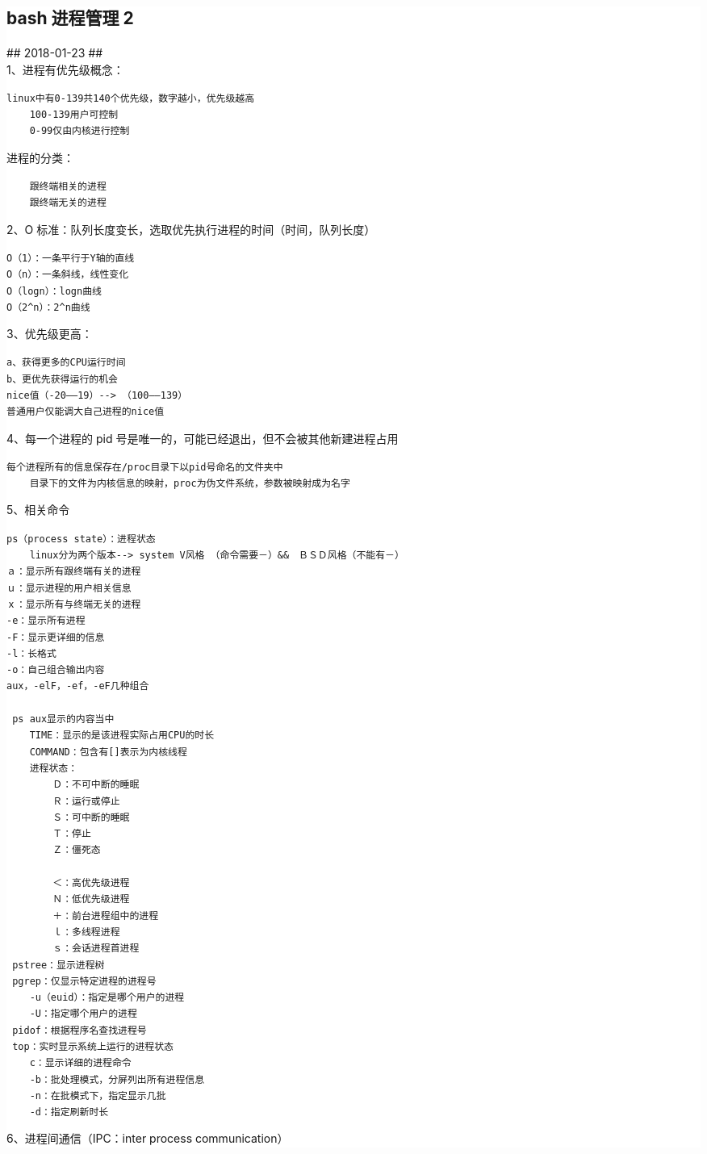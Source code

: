 ## bash 进程管理 2
\#\# 2018-01-23 ##  
1、进程有优先级概念：

    linux中有0-139共140个优先级，数字越小，优先级越高
        100-139用户可控制
        0-99仅由内核进行控制
   进程的分类：

        跟终端相关的进程
        跟终端无关的进程
2、O 标准：队列长度变长，选取优先执行进程的时间（时间，队列长度）

    O（1）：一条平行于Y轴的直线
    O（n）：一条斜线，线性变化
    O（logn）：logn曲线
    O（2^n）：2^n曲线
3、优先级更高：

    a、获得更多的CPU运行时间
    b、更优先获得运行的机会
    nice值（-20——19）--> （100——139）
    普通用户仅能调大自己进程的nice值
4、每一个进程的 pid 号是唯一的，可能已经退出，但不会被其他新建进程占用

    每个进程所有的信息保存在/proc目录下以pid号命名的文件夹中
        目录下的文件为内核信息的映射，proc为伪文件系统，参数被映射成为名字
5、相关命令

    ps（process state）：进程状态
        linux分为两个版本--> system V风格 （命令需要－）&&　ＢＳＤ风格（不能有－）
    ａ：显示所有跟终端有关的进程
    ｕ：显示进程的用户相关信息
    ｘ：显示所有与终端无关的进程
    -e：显示所有进程
    -F：显示更详细的信息
    -l：长格式
    -o：自己组合输出内容
    aux，-elF，-ef，-eF几种组合

     ps aux显示的内容当中
        TIME：显示的是该进程实际占用CPU的时长
        COMMAND：包含有[]表示为内核线程
        进程状态：
            Ｄ：不可中断的睡眠
            Ｒ：运行或停止
            Ｓ：可中断的睡眠
            Ｔ：停止
            Ｚ：僵死态

            ＜：高优先级进程
            Ｎ：低优先级进程
            ＋：前台进程组中的进程
            ｌ：多线程进程
            ｓ：会话进程首进程
     pstree：显示进程树
     pgrep：仅显示特定进程的进程号
        -u（euid）：指定是哪个用户的进程
        -U：指定哪个用户的进程
     pidof：根据程序名查找进程号
     top：实时显示系统上运行的进程状态
        c：显示详细的进程命令
        -b：批处理模式，分屏列出所有进程信息
        -n：在批模式下，指定显示几批
        -d：指定刷新时长
6、进程间通信（IPC：inter process communication）